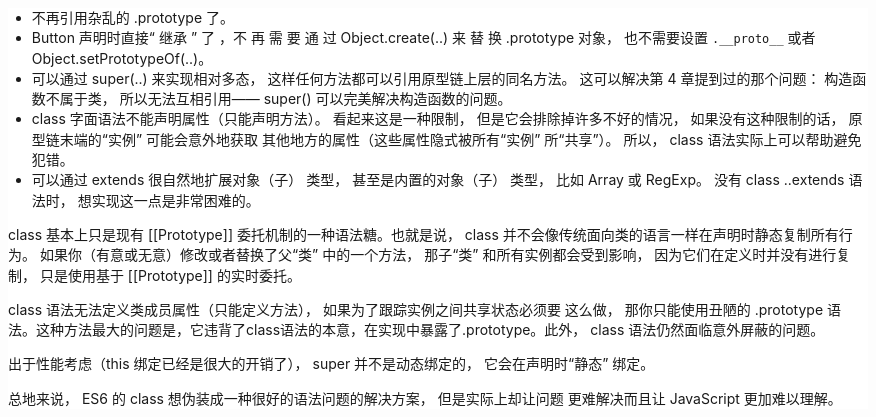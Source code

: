- 不再引用杂乱的 .prototype 了。 
- Button 声明时直接“ 继承 ” 了 ，不 再 需 要 通 过 Object.create(..) 来 替 换 .prototype 对象， 也不需要设置 `.__proto__` 或者 Object.setPrototypeOf(..)。 
- 可以通过 super(..) 来实现相对多态， 这样任何方法都可以引用原型链上层的同名方法。 这可以解决第 4 章提到过的那个问题： 构造函数不属于类， 所以无法互相引用—— super() 可以完美解决构造函数的问题。
- class 字面语法不能声明属性（只能声明方法）。 看起来这是一种限制， 但是它会排除掉许多不好的情况， 如果没有这种限制的话， 原型链末端的“实例” 可能会意外地获取 其他地方的属性（这些属性隐式被所有“实例” 所“共享”）。 所以， class 语法实际上可以帮助避免犯错。 
- 可以通过 extends 很自然地扩展对象（子） 类型， 甚至是内置的对象（子） 类型， 比如 Array 或 RegExp。 没有 class ..extends 语法时， 想实现这一点是非常困难的。

class 基本上只是现有 [[Prototype]] 委托机制的一种语法糖。也就是说， class 并不会像传统面向类的语言一样在声明时静态复制所有行为。 如果你（有意或无意）修改或者替换了父“类” 中的一个方法， 那子“类” 和所有实例都会受到影响， 因为它们在定义时并没有进行复制， 只是使用基于 [[Prototype]] 的实时委托。

class 语法无法定义类成员属性（只能定义方法）， 如果为了跟踪实例之间共享状态必须要 这么做， 那你只能使用丑陋的 .prototype 语法。这种方法最大的问题是，它违背了class语法的本意，在实现中暴露了.prototype。此外， class 语法仍然面临意外屏蔽的问题。

出于性能考虑（this 绑定已经是很大的开销了）， super 并不是动态绑定的， 它会在声明时“静态” 绑定。   

总地来说， ES6 的 class 想伪装成一种很好的语法问题的解决方案， 但是实际上却让问题 更难解决而且让 JavaScript 更加难以理解。  





  [prefix + "baz"]: "world"